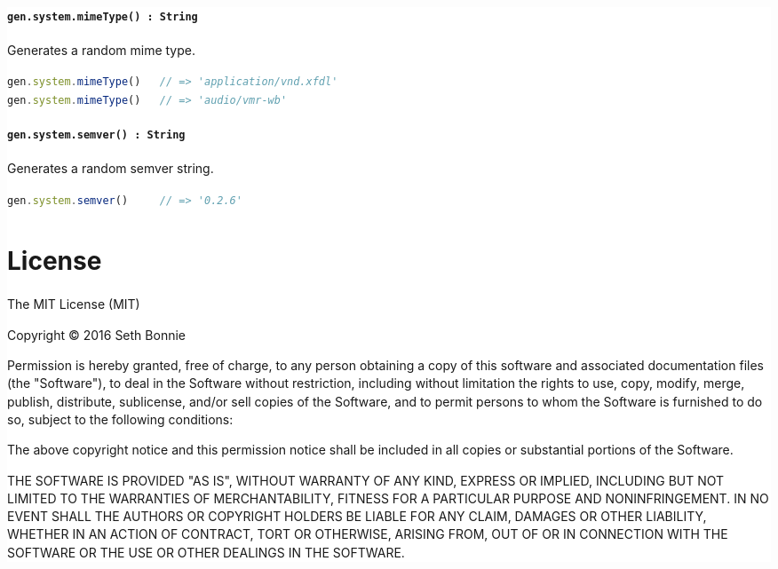 #### `gen.system.mimeType() : String`

Generates a random mime type.

```js
gen.system.mimeType()	// => 'application/vnd.xfdl'
gen.system.mimeType()	// => 'audio/vmr-wb'
```

#### `gen.system.semver() : String`

Generates a random semver string.

```js
gen.system.semver() 	// => '0.2.6'
```

License
=======

The MIT License (MIT)

Copyright &copy; 2016 Seth Bonnie

Permission is hereby granted, free of charge, to any person obtaining a copy of this software and associated documentation files (the "Software"), to deal in the Software without restriction, including without limitation the rights to use, copy, modify, merge, publish, distribute, sublicense, and/or sell copies of the Software, and to permit persons to whom the Software is furnished to do so, subject to the following conditions:

The above copyright notice and this permission notice shall be included in all copies or substantial portions of the Software.

THE SOFTWARE IS PROVIDED "AS IS", WITHOUT WARRANTY OF ANY KIND, EXPRESS OR IMPLIED, INCLUDING BUT NOT LIMITED TO THE WARRANTIES OF MERCHANTABILITY, FITNESS FOR A PARTICULAR PURPOSE AND NONINFRINGEMENT. IN NO EVENT SHALL THE AUTHORS OR COPYRIGHT HOLDERS BE LIABLE FOR ANY CLAIM, DAMAGES OR OTHER LIABILITY, WHETHER IN AN ACTION OF CONTRACT, TORT OR OTHERWISE, ARISING FROM, OUT OF OR IN CONNECTION WITH THE SOFTWARE OR THE USE OR OTHER DEALINGS IN THE SOFTWARE.
